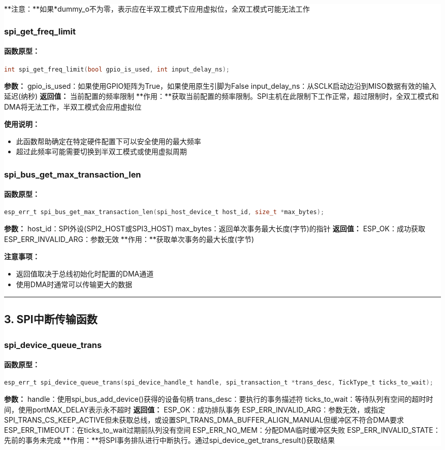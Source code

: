 **注意：**如果*dummy_o不为零，表示应在半双工模式下应用虚拟位，全双工模式可能无法工作

### spi_get_freq_limit
**函数原型：**
```c
int spi_get_freq_limit(bool gpio_is_used, int input_delay_ns);
```
**参数：**
gpio_is_used：如果使用GPIO矩阵为True，如果使用原生引脚为False
input_delay_ns：从SCLK启动边沿到MISO数据有效的输入延迟(纳秒)
**返回值：**
当前配置的频率限制
**作用：**获取当前配置的频率限制。SPI主机在此限制下工作正常，超过限制时，全双工模式和DMA将无法工作，半双工模式会应用虚拟位

**使用说明：**
- 此函数帮助确定在特定硬件配置下可以安全使用的最大频率
- 超过此频率可能需要切换到半双工模式或使用虚拟周期

### spi_bus_get_max_transaction_len
**函数原型：**
```c
esp_err_t spi_bus_get_max_transaction_len(spi_host_device_t host_id, size_t *max_bytes);
```
**参数：**
host_id：SPI外设(SPI2_HOST或SPI3_HOST)
max_bytes：返回单次事务最大长度(字节)的指针
**返回值：**
ESP_OK：成功获取
ESP_ERR_INVALID_ARG：参数无效
**作用：**获取单次事务的最大长度(字节)

**注意事项：**
- 返回值取决于总线初始化时配置的DMA通道
- 使用DMA时通常可以传输更大的数据

---

## 3. SPI中断传输函数

### spi_device_queue_trans
**函数原型：**
```c
esp_err_t spi_device_queue_trans(spi_device_handle_t handle, spi_transaction_t *trans_desc, TickType_t ticks_to_wait);
```
**参数：**
handle：使用spi_bus_add_device()获得的设备句柄
trans_desc：要执行的事务描述符
ticks_to_wait：等待队列有空间的超时时间，使用portMAX_DELAY表示永不超时
**返回值：**
ESP_OK：成功排队事务
ESP_ERR_INVALID_ARG：参数无效，或指定SPI_TRANS_CS_KEEP_ACTIVE但未获取总线，或设置SPI_TRANS_DMA_BUFFER_ALIGN_MANUAL但缓冲区不符合DMA要求
ESP_ERR_TIMEOUT：在ticks_to_wait过期前队列没有空间
ESP_ERR_NO_MEM：分配DMA临时缓冲区失败
ESP_ERR_INVALID_STATE：先前的事务未完成
**作用：**将SPI事务排队进行中断执行。通过spi_device_get_trans_result()获取结果
